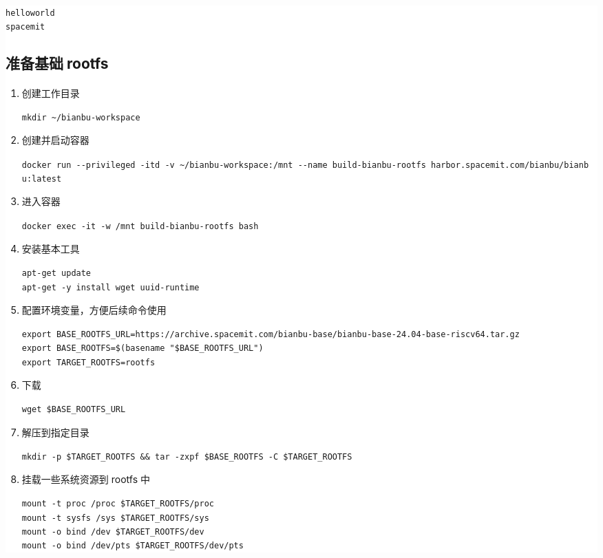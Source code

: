    ```
   helloworld
   spacemit
   ```

## 准备基础 rootfs

1. 创建工作目录

   ```shell
   mkdir ~/bianbu-workspace
   ```

2. 创建并启动容器

   ```shell
   docker run --privileged -itd -v ~/bianbu-workspace:/mnt --name build-bianbu-rootfs harbor.spacemit.com/bianbu/bianbu:latest
   ```

3. 进入容器

   ```shell
   docker exec -it -w /mnt build-bianbu-rootfs bash
   ```

4. 安装基本工具

   ```shell
   apt-get update
   apt-get -y install wget uuid-runtime
   ```

5. 配置环境变量，方便后续命令使用

   ```shell
   export BASE_ROOTFS_URL=https://archive.spacemit.com/bianbu-base/bianbu-base-24.04-base-riscv64.tar.gz
   export BASE_ROOTFS=$(basename "$BASE_ROOTFS_URL")
   export TARGET_ROOTFS=rootfs
   ```

6. 下载

   ```shell
   wget $BASE_ROOTFS_URL
   ```

7. 解压到指定目录

   ```shell
   mkdir -p $TARGET_ROOTFS && tar -zxpf $BASE_ROOTFS -C $TARGET_ROOTFS
   ```

8. 挂载一些系统资源到 rootfs 中

   ```shell
   mount -t proc /proc $TARGET_ROOTFS/proc
   mount -t sysfs /sys $TARGET_ROOTFS/sys
   mount -o bind /dev $TARGET_ROOTFS/dev
   mount -o bind /dev/pts $TARGET_ROOTFS/dev/pts
   ```
